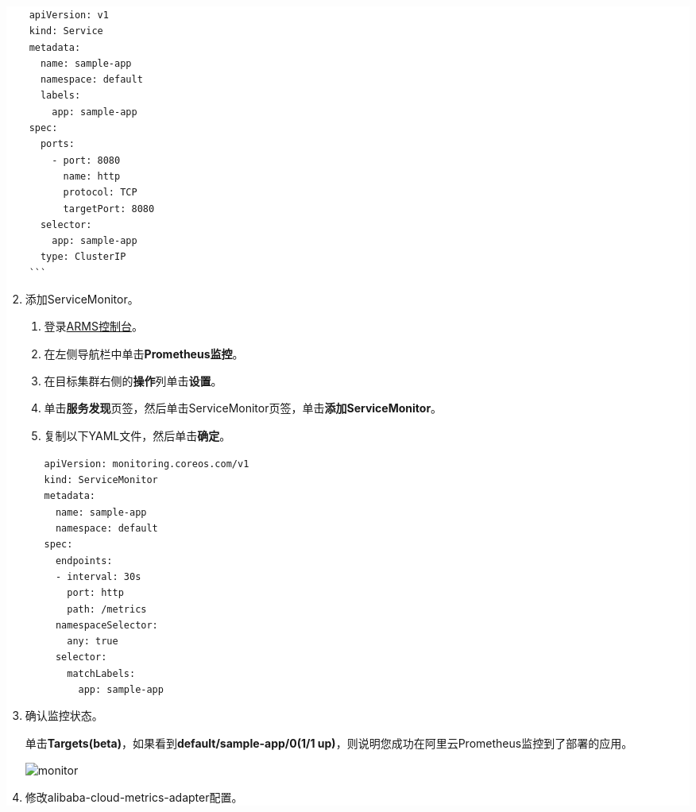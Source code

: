         apiVersion: v1
        kind: Service
        metadata:
          name: sample-app
          namespace: default
          labels:
            app: sample-app
        spec:
          ports:
            - port: 8080
              name: http
              protocol: TCP
              targetPort: 8080
          selector:
            app: sample-app
          type: ClusterIP
        ```

2.  添加ServiceMonitor。

    1.  登录[ARMS控制台](https://arms.console.aliyun.com/#/home)。

    2.  在左侧导航栏中单击**Prometheus监控**。

    3.  在目标集群右侧的**操作**列单击**设置**。

    4.  单击**服务发现**页签，然后单击ServiceMonitor页签，单击**添加ServiceMonitor**。

    5.  复制以下YAML文件，然后单击**确定**。

        ```
        apiVersion: monitoring.coreos.com/v1
        kind: ServiceMonitor
        metadata:
          name: sample-app
          namespace: default
        spec:
          endpoints:
          - interval: 30s
            port: http
            path: /metrics
          namespaceSelector:
            any: true
          selector:
            matchLabels:
              app: sample-app
        ```

3.  确认监控状态。

    单击**Targets\(beta\)**，如果看到**default/sample-app/0\(1/1 up\)**，则说明您成功在阿里云Prometheus监控到了部署的应用。

    ![monitor](https://static-aliyun-doc.oss-accelerate.aliyuncs.com/assets/img/zh-CN/9974480061/p169390.png)

4.  修改alibaba-cloud-metrics-adapter配置。
